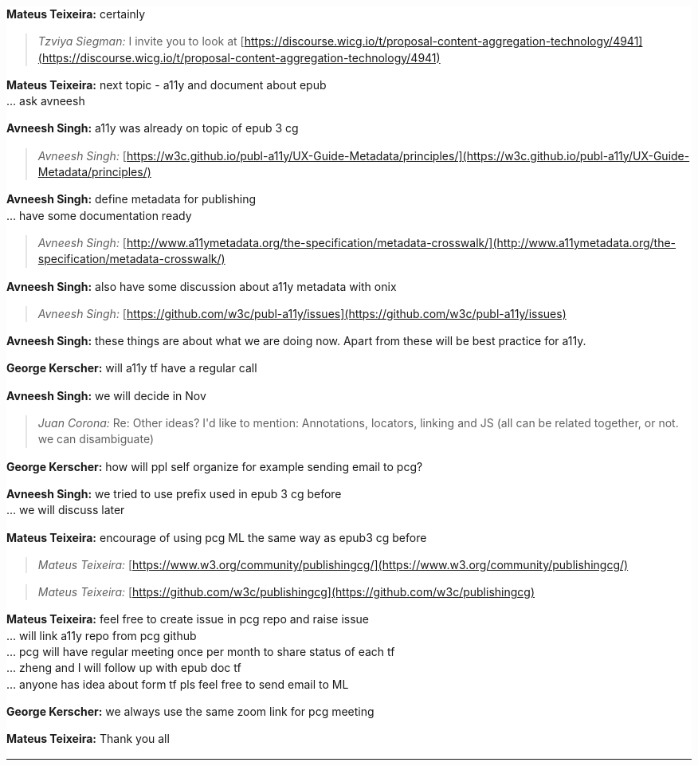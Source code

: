 **Mateus Teixeira:** certainly  

> *Tzviya Siegman:* I invite you to look at [https://discourse.wicg.io/t/proposal-content-aggregation-technology/4941](https://discourse.wicg.io/t/proposal-content-aggregation-technology/4941)

**Mateus Teixeira:** next topic - a11y and document about epub  
… ask avneesh  

**Avneesh Singh:** a11y was already on topic of epub 3 cg  

> *Avneesh Singh:* [https://w3c.github.io/publ-a11y/UX-Guide-Metadata/principles/](https://w3c.github.io/publ-a11y/UX-Guide-Metadata/principles/)

**Avneesh Singh:** define metadata for publishing  
… have some documentation ready  

> *Avneesh Singh:* [http://www.a11ymetadata.org/the-specification/metadata-crosswalk/](http://www.a11ymetadata.org/the-specification/metadata-crosswalk/)

**Avneesh Singh:** also have some discussion about a11y metadata with onix  

> *Avneesh Singh:* [https://github.com/w3c/publ-a11y/issues](https://github.com/w3c/publ-a11y/issues)

**Avneesh Singh:** these things are about what we are doing now. Apart from these will be best practice for a11y.  

**George Kerscher:** will a11y tf have a regular call  

**Avneesh Singh:** we will decide in Nov  

> *Juan Corona:* Re: Other ideas? I'd like to mention: Annotations, locators, linking and JS (all can be related together, or not. we can disambiguate)

**George Kerscher:** how will ppl self organize for example sending email to pcg?  

**Avneesh Singh:** we tried to use prefix used in epub 3 cg before  
… we will discuss later  

**Mateus Teixeira:** encourage of using pcg ML the same way as epub3 cg before  

> *Mateus Teixeira:* [https://www.w3.org/community/publishingcg/](https://www.w3.org/community/publishingcg/)

> *Mateus Teixeira:* [https://github.com/w3c/publishingcg](https://github.com/w3c/publishingcg)

**Mateus Teixeira:** feel free to create issue in pcg repo and raise issue  
… will link a11y repo from pcg github  
… pcg will have regular meeting once per month to share status of each tf  
… zheng and I will follow up with epub doc tf  
… anyone has idea about form tf pls feel free to send email to ML  

**George Kerscher:** we always use the same zoom link for pcg meeting  

**Mateus Teixeira:** Thank you all  

---
